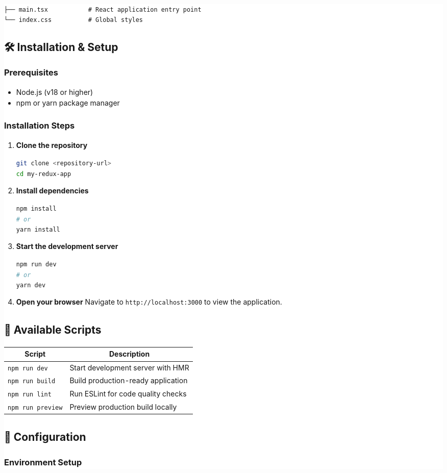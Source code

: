 ```
├── main.tsx           # React application entry point
└── index.css          # Global styles
```

## 🛠️ Installation & Setup

### Prerequisites

- Node.js (v18 or higher)
- npm or yarn package manager

### Installation Steps

1. **Clone the repository**

   ```bash
   git clone <repository-url>
   cd my-redux-app
   ```

2. **Install dependencies**

   ```bash
   npm install
   # or
   yarn install
   ```

3. **Start the development server**

   ```bash
   npm run dev
   # or
   yarn dev
   ```

4. **Open your browser**
   Navigate to `http://localhost:3000` to view the application.

## 📜 Available Scripts

| Script            | Description                        |
| ----------------- | ---------------------------------- |
| `npm run dev`     | Start development server with HMR  |
| `npm run build`   | Build production-ready application |
| `npm run lint`    | Run ESLint for code quality checks |
| `npm run preview` | Preview production build locally   |

## 🔧 Configuration

### Environment Setup
